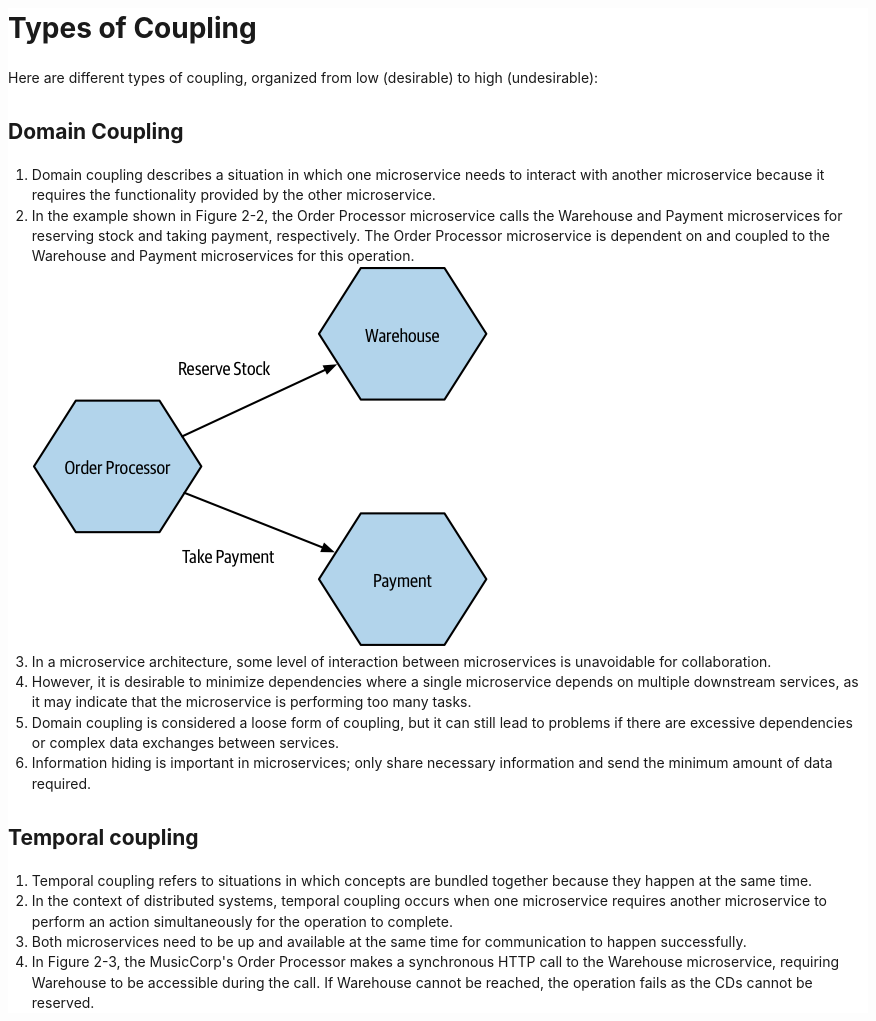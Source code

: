 # Types of Coupling

Here are different types of coupling, organized from low (desirable) to high (undesirable):

## Domain Coupling

1. Domain coupling describes a situation in which one microservice needs to interact with another microservice because it requires the functionality provided by the other microservice.
2. In the example shown in Figure 2-2, the Order Processor microservice calls the Warehouse and Payment microservices for reserving stock and taking payment, respectively. The Order Processor microservice is dependent on and coupled to the Warehouse and Payment microservices for this operation.
![](images/domain-coupling.png)
4. In a microservice architecture, some level of interaction between microservices is unavoidable for collaboration.
5. However, it is desirable to minimize dependencies where a single microservice depends on multiple downstream services, as it may indicate that the microservice is performing too many tasks.
6. Domain coupling is considered a loose form of coupling, but it can still lead to problems if there are excessive dependencies or complex data exchanges between services.
7. Information hiding is important in microservices; only share necessary information and send the minimum amount of data required.


## Temporal coupling

1. Temporal coupling refers to situations in which concepts are bundled together because they happen at the same time.
2. In the context of distributed systems, temporal coupling occurs when one microservice requires another microservice to perform an action simultaneously for the operation to complete.
3. Both microservices need to be up and available at the same time for communication to happen successfully.
4. In Figure 2-3, the MusicCorp's Order Processor makes a synchronous HTTP call to the Warehouse microservice, requiring Warehouse to be accessible during the call. If Warehouse cannot be reached, the operation fails as the CDs cannot be reserved.